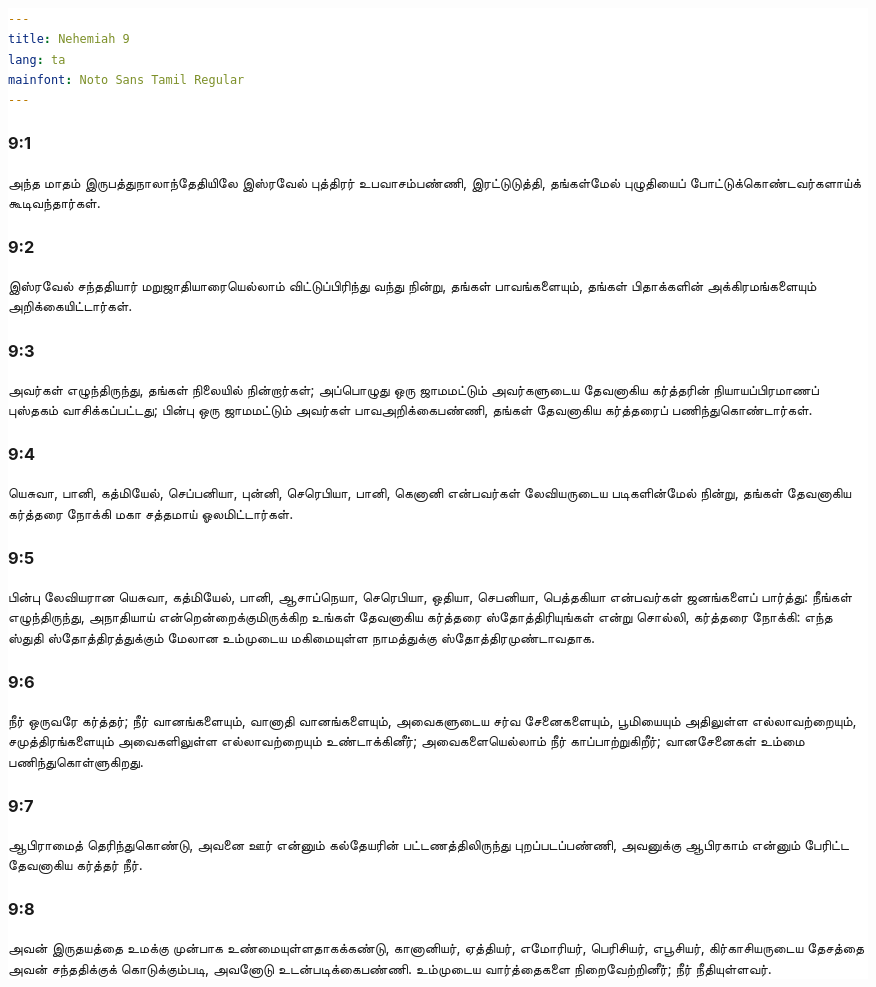 ```yaml
---
title: Nehemiah 9
lang: ta
mainfont: Noto Sans Tamil Regular
---
```


###  9:1

அந்த மாதம் இருபத்துநாலாந்தேதியிலே இஸ்ரவேல் புத்திரர் உபவாசம்பண்ணி, இரட்டுடுத்தி, தங்கள்மேல் புழுதியைப் போட்டுக்கொண்டவர்களாய்க் கூடிவந்தார்கள்.

###  9:2

இஸ்ரவேல் சந்ததியார் மறுஜாதியாரையெல்லாம் விட்டுப்பிரிந்து வந்து நின்று, தங்கள் பாவங்களையும், தங்கள் பிதாக்களின் அக்கிரமங்களையும் அறிக்கையிட்டார்கள்.

###  9:3

அவர்கள் எழுந்திருந்து, தங்கள் நிலையில் நின்றார்கள்; அப்பொழுது ஒரு ஜாமமட்டும் அவர்களுடைய தேவனாகிய கர்த்தரின் நியாயப்பிரமாணப் புஸ்தகம் வாசிக்கப்பட்டது; பின்பு ஒரு ஜாமமட்டும் அவர்கள் பாவஅறிக்கைபண்ணி, தங்கள் தேவனாகிய கர்த்தரைப் பணிந்துகொண்டார்கள்.

###  9:4

யெசுவா, பானி, கத்மியேல், செப்பனியா, புன்னி, செரெபியா, பானி, கெனானி என்பவர்கள் லேவியருடைய படிகளின்மேல் நின்று, தங்கள் தேவனாகிய கர்த்தரை நோக்கி மகா சத்தமாய் ஓலமிட்டார்கள்.

###  9:5

பின்பு லேவியரான யெசுவா, கத்மியேல், பானி, ஆசாப்நெயா, செரெபியா, ஒதியா, செபனியா, பெத்தகியா என்பவர்கள் ஜனங்களைப் பார்த்து: நீங்கள் எழுந்திருந்து, அநாதியாய் என்றென்றைக்குமிருக்கிற உங்கள் தேவனாகிய கர்த்தரை ஸ்தோத்திரியுங்கள் என்று சொல்லி, கர்த்தரை நோக்கி: எந்த ஸ்துதி ஸ்தோத்திரத்துக்கும் மேலான உம்முடைய மகிமையுள்ள நாமத்துக்கு ஸ்தோத்திரமுண்டாவதாக.

###  9:6

நீர் ஒருவரே கர்த்தர்; நீர் வானங்களையும், வானாதி வானங்களையும், அவைகளுடைய சர்வ சேனைகளையும், பூமியையும் அதிலுள்ள எல்லாவற்றையும், சமுத்திரங்களையும் அவைகளிலுள்ள எல்லாவற்றையும் உண்டாக்கினீர்; அவைகளையெல்லாம் நீர் காப்பாற்றுகிறீர்; வானசேனைகள் உம்மை பணிந்துகொள்ளுகிறது.

###  9:7

ஆபிராமைத் தெரிந்துகொண்டு, அவனை ஊர் என்னும் கல்தேயரின் பட்டணத்திலிருந்து புறப்படப்பண்ணி, அவனுக்கு ஆபிரகாம் என்னும் பேரிட்ட தேவனாகிய கர்த்தர் நீர்.

###  9:8

அவன் இருதயத்தை உமக்கு முன்பாக உண்மையுள்ளதாகக்கண்டு, கானானியர், ஏத்தியர், எமோரியர், பெரிசியர், எபூசியர், கிர்காசியருடைய தேசத்தை அவன் சந்ததிக்குக் கொடுக்கும்படி, அவனோடு உடன்படிக்கைபண்ணி. உம்முடைய வார்த்தைகளை நிறைவேற்றினீர்; நீர் நீதியுள்ளவர்.
